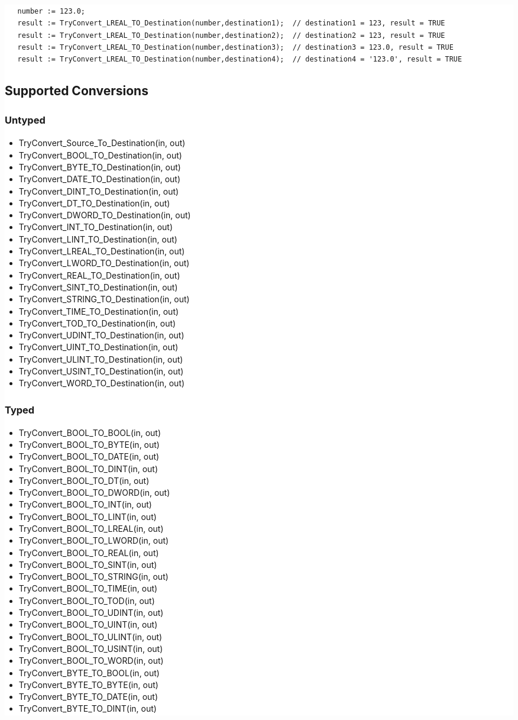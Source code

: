 ```body
   number := 123.0;
   result := TryConvert_LREAL_TO_Destination(number,destination1);  // destination1 = 123, result = TRUE
   result := TryConvert_LREAL_TO_Destination(number,destination2);  // destination2 = 123, result = TRUE
   result := TryConvert_LREAL_TO_Destination(number,destination3);  // destination3 = 123.0, result = TRUE
   result := TryConvert_LREAL_TO_Destination(number,destination4);  // destination4 = '123.0', result = TRUE
```

## Supported Conversions

### Untyped

- TryConvert_Source_To_Destination(in, out)
- TryConvert_BOOL_TO_Destination(in, out)
- TryConvert_BYTE_TO_Destination(in, out)
- TryConvert_DATE_TO_Destination(in, out)
- TryConvert_DINT_TO_Destination(in, out)
- TryConvert_DT_TO_Destination(in, out)
- TryConvert_DWORD_TO_Destination(in, out)
- TryConvert_INT_TO_Destination(in, out)
- TryConvert_LINT_TO_Destination(in, out)
- TryConvert_LREAL_TO_Destination(in, out)
- TryConvert_LWORD_TO_Destination(in, out)
- TryConvert_REAL_TO_Destination(in, out)
- TryConvert_SINT_TO_Destination(in, out)
- TryConvert_STRING_TO_Destination(in, out)
- TryConvert_TIME_TO_Destination(in, out)
- TryConvert_TOD_TO_Destination(in, out)
- TryConvert_UDINT_TO_Destination(in, out)
- TryConvert_UINT_TO_Destination(in, out)
- TryConvert_ULINT_TO_Destination(in, out)
- TryConvert_USINT_TO_Destination(in, out)
- TryConvert_WORD_TO_Destination(in, out)

### Typed

- TryConvert_BOOL_TO_BOOL(in, out)
- TryConvert_BOOL_TO_BYTE(in, out)
- TryConvert_BOOL_TO_DATE(in, out)
- TryConvert_BOOL_TO_DINT(in, out)
- TryConvert_BOOL_TO_DT(in, out)
- TryConvert_BOOL_TO_DWORD(in, out)
- TryConvert_BOOL_TO_INT(in, out)
- TryConvert_BOOL_TO_LINT(in, out)
- TryConvert_BOOL_TO_LREAL(in, out)
- TryConvert_BOOL_TO_LWORD(in, out)
- TryConvert_BOOL_TO_REAL(in, out)
- TryConvert_BOOL_TO_SINT(in, out)
- TryConvert_BOOL_TO_STRING(in, out)
- TryConvert_BOOL_TO_TIME(in, out)
- TryConvert_BOOL_TO_TOD(in, out)
- TryConvert_BOOL_TO_UDINT(in, out)
- TryConvert_BOOL_TO_UINT(in, out)
- TryConvert_BOOL_TO_ULINT(in, out)
- TryConvert_BOOL_TO_USINT(in, out)
- TryConvert_BOOL_TO_WORD(in, out)
- TryConvert_BYTE_TO_BOOL(in, out)
- TryConvert_BYTE_TO_BYTE(in, out)
- TryConvert_BYTE_TO_DATE(in, out)
- TryConvert_BYTE_TO_DINT(in, out)